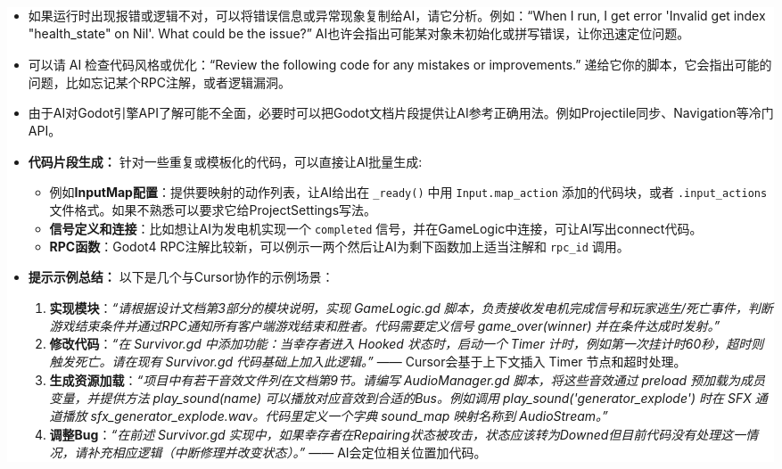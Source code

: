   * 如果运行时出现报错或逻辑不对，可以将错误信息或异常现象复制给AI，请它分析。例如：“When I run, I get error 'Invalid get index "health\_state" on Nil'. What could be the issue?” AI也许会指出可能某对象未初始化或拼写错误，让你迅速定位问题。
  * 可以请 AI 检查代码风格或优化：“Review the following code for any mistakes or improvements.” 递给它你的脚本，它会指出可能的问题，比如忘记某个RPC注解，或者逻辑漏洞。
  * 由于AI对Godot引擎API了解可能不全面，必要时可以把Godot文档片段提供让AI参考正确用法。例如Projectile同步、Navigation等冷门API。

* **代码片段生成：** 针对一些重复或模板化的代码，可以直接让AI批量生成:

  * 例如**InputMap配置**：提供要映射的动作列表，让AI给出在 `_ready()` 中用 `Input.map_action` 添加的代码块，或者 `.input_actions` 文件格式。如果不熟悉可以要求它给ProjectSettings写法。
  * **信号定义和连接**：比如想让AI为发电机实现一个 `completed` 信号，并在GameLogic中连接，可让AI写出connect代码。
  * **RPC函数**：Godot4 RPC注解比较新，可以例示一两个然后让AI为剩下函数加上适当注解和 `rpc_id` 调用。

* **提示示例总结：** 以下是几个与Cursor协作的示例场景：

  1. **实现模块**：*“请根据设计文档第3部分的模块说明，实现 GameLogic.gd 脚本，负责接收发电机完成信号和玩家逃生/死亡事件，判断游戏结束条件并通过RPC通知所有客户端游戏结束和胜者。代码需要定义信号 game\_over(winner) 并在条件达成时发射。”*
  2. **修改代码**：*“在 Survivor.gd 中添加功能：当幸存者进入 Hooked 状态时，启动一个 Timer 计时，例如第一次挂计时60秒，超时则触发死亡。请在现有 Survivor.gd 代码基础上加入此逻辑。”*  ——  Cursor会基于上下文插入 Timer 节点和超时处理。
  3. **生成资源加载**：*“项目中有若干音效文件列在文档第9节。请编写 AudioManager.gd 脚本，将这些音效通过 preload 预加载为成员变量，并提供方法 play\_sound(name) 可以播放对应音效到合适的Bus。例如调用 play\_sound('generator\_explode') 时在 SFX 通道播放 sfx\_generator\_explode.wav。代码里定义一个字典 sound\_map 映射名称到 AudioStream。”*
  4. **调整Bug**：*“在前述 Survivor.gd 实现中，如果幸存者在Repairing状态被攻击，状态应该转为Downed但目前代码没有处理这一情况，请补充相应逻辑（中断修理并改变状态）。”*  ——  AI会定位相关位置加代码。

